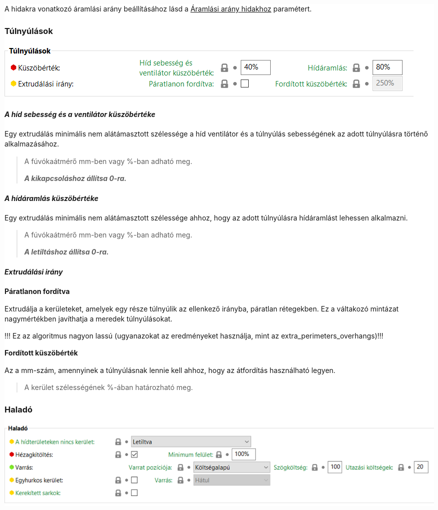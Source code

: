 A hidakra vonatkozó áramlási arány beállításához lásd a [Áramlási arány hidakhoz](print_settings.md#aramlasi-arany) paramétert.

### Túlnyúlások

![T&#xFA;lny&#xFA;l&#xE1;sok be&#xE1;ll&#xED;t&#xE1;sai](.gitbook/assets/print_settings_013.png)

#### _**A híd sebesség és a ventilátor küszöbértéke**_

Egy extrudálás minimális nem alátámasztott szélessége a híd ventilátor és a túlnyúlás sebességének az adott túlnyúlásra történő alkalmazásához.

> A fúvókaátmérő mm-ben vagy %-ban adható meg.
>
> _**A kikapcsoláshoz állítsa 0-ra.**_

#### _A hídáramlás küszöbértéke_

Egy extrudálás minimális nem alátámasztott szélessége ahhoz, hogy az adott túlnyúlásra hídáramlást lehessen alkalmazni.

> A fúvókaátmérő mm-ben vagy %-ban adható meg.
>
> _**A letiltáshoz állítsa 0-ra.**_

#### _Extrudálási irány_

**Páratlanon fordítva**

Extrudálja a kerületeket, amelyek egy része túlnyúlik az ellenkező irányba, páratlan rétegekben. Ez a váltakozó mintázat nagymértékben javíthatja a meredek túlnyúlásokat.

!!! Ez az algoritmus nagyon lassú \(ugyanazokat az eredményeket használja, mint az extra\_perimeters\_overhangs\)!!!

**Fordított küszöbérték**

Az a mm-szám, amennyinek a túlnyúlásnak lennie kell ahhoz, hogy az átfordítás használható legyen.

> A kerület szélességének %-ában határozható meg.

### Haladó

![Halad&#xF3;](.gitbook/assets/print_settings_020.png)
